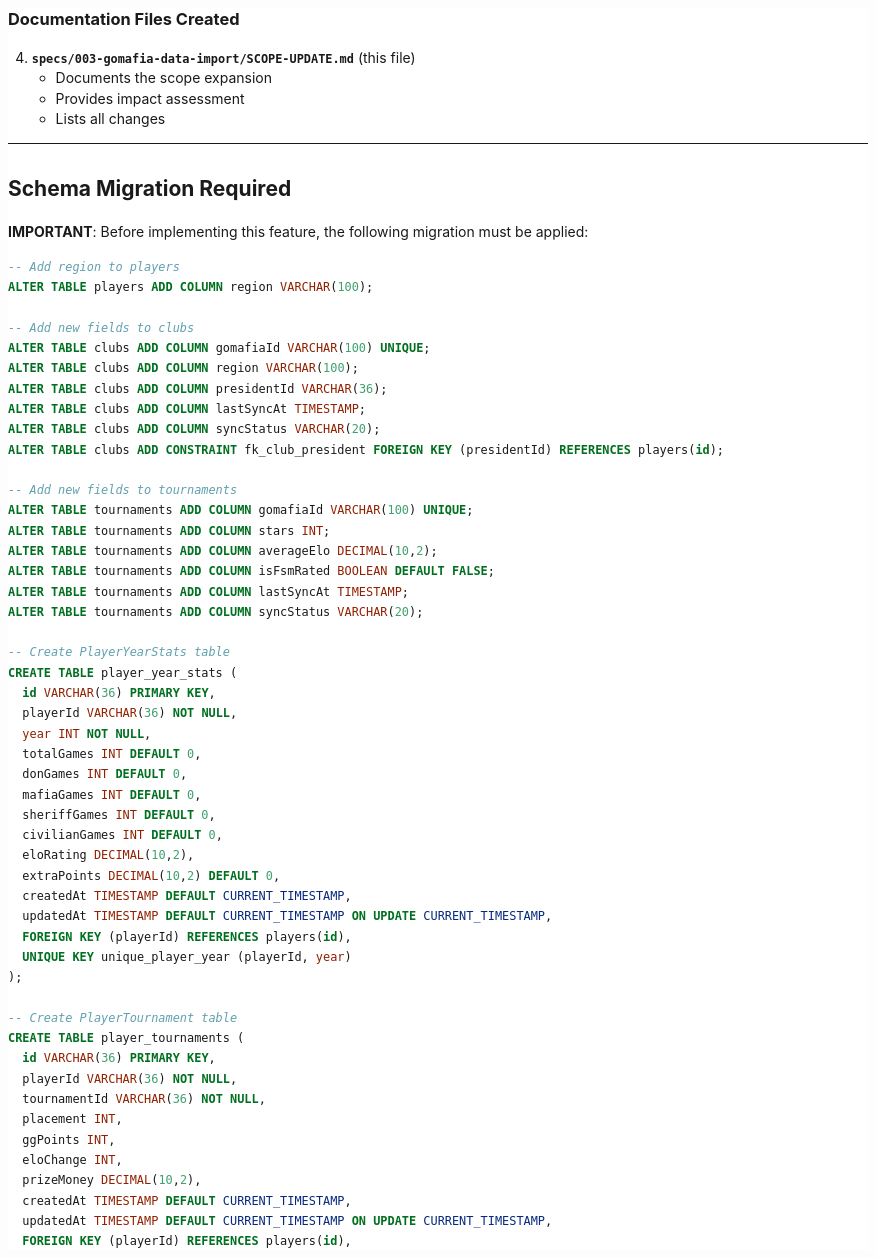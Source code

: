 ### Documentation Files Created

4. **`specs/003-gomafia-data-import/SCOPE-UPDATE.md`** (this file)
   - Documents the scope expansion
   - Provides impact assessment
   - Lists all changes

---

## Schema Migration Required

**IMPORTANT**: Before implementing this feature, the following migration must be applied:

```sql
-- Add region to players
ALTER TABLE players ADD COLUMN region VARCHAR(100);

-- Add new fields to clubs
ALTER TABLE clubs ADD COLUMN gomafiaId VARCHAR(100) UNIQUE;
ALTER TABLE clubs ADD COLUMN region VARCHAR(100);
ALTER TABLE clubs ADD COLUMN presidentId VARCHAR(36);
ALTER TABLE clubs ADD COLUMN lastSyncAt TIMESTAMP;
ALTER TABLE clubs ADD COLUMN syncStatus VARCHAR(20);
ALTER TABLE clubs ADD CONSTRAINT fk_club_president FOREIGN KEY (presidentId) REFERENCES players(id);

-- Add new fields to tournaments
ALTER TABLE tournaments ADD COLUMN gomafiaId VARCHAR(100) UNIQUE;
ALTER TABLE tournaments ADD COLUMN stars INT;
ALTER TABLE tournaments ADD COLUMN averageElo DECIMAL(10,2);
ALTER TABLE tournaments ADD COLUMN isFsmRated BOOLEAN DEFAULT FALSE;
ALTER TABLE tournaments ADD COLUMN lastSyncAt TIMESTAMP;
ALTER TABLE tournaments ADD COLUMN syncStatus VARCHAR(20);

-- Create PlayerYearStats table
CREATE TABLE player_year_stats (
  id VARCHAR(36) PRIMARY KEY,
  playerId VARCHAR(36) NOT NULL,
  year INT NOT NULL,
  totalGames INT DEFAULT 0,
  donGames INT DEFAULT 0,
  mafiaGames INT DEFAULT 0,
  sheriffGames INT DEFAULT 0,
  civilianGames INT DEFAULT 0,
  eloRating DECIMAL(10,2),
  extraPoints DECIMAL(10,2) DEFAULT 0,
  createdAt TIMESTAMP DEFAULT CURRENT_TIMESTAMP,
  updatedAt TIMESTAMP DEFAULT CURRENT_TIMESTAMP ON UPDATE CURRENT_TIMESTAMP,
  FOREIGN KEY (playerId) REFERENCES players(id),
  UNIQUE KEY unique_player_year (playerId, year)
);

-- Create PlayerTournament table
CREATE TABLE player_tournaments (
  id VARCHAR(36) PRIMARY KEY,
  playerId VARCHAR(36) NOT NULL,
  tournamentId VARCHAR(36) NOT NULL,
  placement INT,
  ggPoints INT,
  eloChange INT,
  prizeMoney DECIMAL(10,2),
  createdAt TIMESTAMP DEFAULT CURRENT_TIMESTAMP,
  updatedAt TIMESTAMP DEFAULT CURRENT_TIMESTAMP ON UPDATE CURRENT_TIMESTAMP,
  FOREIGN KEY (playerId) REFERENCES players(id),
```